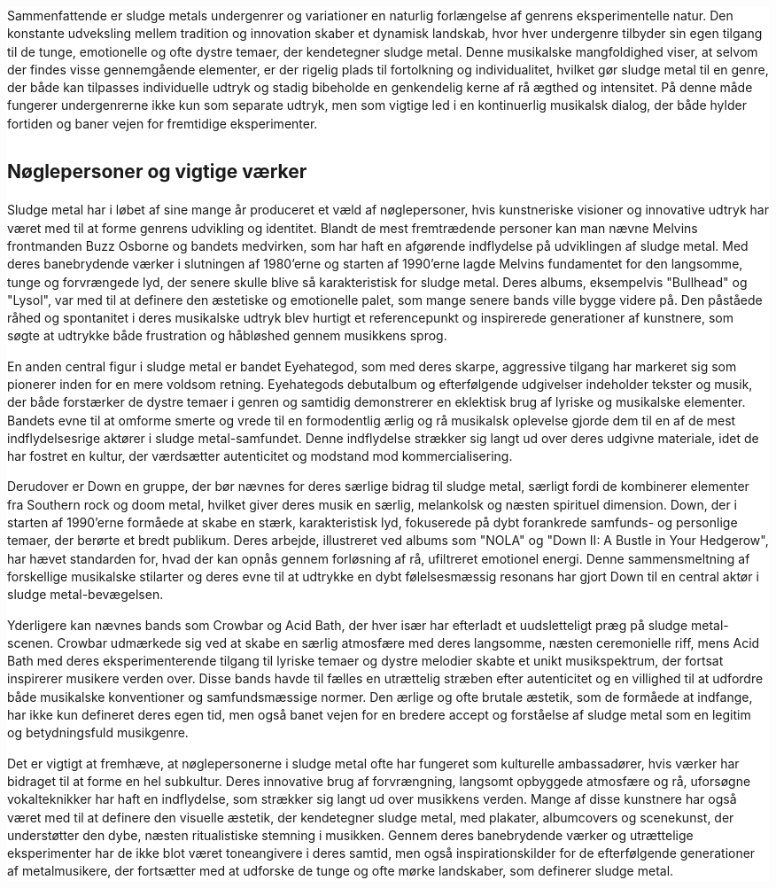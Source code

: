 Sammenfattende er sludge metals undergenrer og variationer en naturlig forlængelse af genrens eksperimentelle natur. Den konstante udveksling mellem tradition og innovation skaber et dynamisk landskab, hvor hver undergenre tilbyder sin egen tilgang til de tunge, emotionelle og ofte dystre temaer, der kendetegner sludge metal. Denne musikalske mangfoldighed viser, at selvom der findes visse gennemgående elementer, er der rigelig plads til fortolkning og individualitet, hvilket gør sludge metal til en genre, der både kan tilpasses individuelle udtryk og stadig bibeholde en genkendelig kerne af rå ægthed og intensitet. På denne måde fungerer undergenrerne ikke kun som separate udtryk, men som vigtige led i en kontinuerlig musikalsk dialog, der både hylder fortiden og baner vejen for fremtidige eksperimenter.


## Nøglepersoner og vigtige værker

Sludge metal har i løbet af sine mange år produceret et væld af nøglepersoner, hvis kunstneriske visioner og innovative udtryk har været med til at forme genrens udvikling og identitet. Blandt de mest fremtrædende personer kan man nævne Melvins frontmanden Buzz Osborne og bandets medvirken, som har haft en afgørende indflydelse på udviklingen af sludge metal. Med deres banebrydende værker i slutningen af 1980’erne og starten af 1990’erne lagde Melvins fundamentet for den langsomme, tunge og forvrængede lyd, der senere skulle blive så karakteristisk for sludge metal. Deres albums, eksempelvis "Bullhead" og "Lysol", var med til at definere den æstetiske og emotionelle palet, som mange senere bands ville bygge videre på. Den påståede råhed og spontanitet i deres musikalske udtryk blev hurtigt et referencepunkt og inspirerede generationer af kunstnere, som søgte at udtrykke både frustration og håbløshed gennem musikkens sprog.  

En anden central figur i sludge metal er bandet Eyehategod, som med deres skarpe, aggressive tilgang har markeret sig som pionerer inden for en mere voldsom retning. Eyehategods debutalbum og efterfølgende udgivelser indeholder tekster og musik, der både forstærker de dystre temaer i genren og samtidig demonstrerer en eklektisk brug af lyriske og musikalske elementer. Bandets evne til at omforme smerte og vrede til en formodentlig ærlig og rå musikalsk oplevelse gjorde dem til en af de mest indflydelsesrige aktører i sludge metal-samfundet. Denne indflydelse strækker sig langt ud over deres udgivne materiale, idet de har fostret en kultur, der værdsætter autenticitet og modstand mod kommercialisering.  

Derudover er Down en gruppe, der bør nævnes for deres særlige bidrag til sludge metal, særligt fordi de kombinerer elementer fra Southern rock og doom metal, hvilket giver deres musik en særlig, melankolsk og næsten spirituel dimension. Down, der i starten af 1990’erne formåede at skabe en stærk, karakteristisk lyd, fokuserede på dybt forankrede samfunds- og personlige temaer, der berørte et bredt publikum. Deres arbejde, illustreret ved albums som "NOLA" og "Down II: A Bustle in Your Hedgerow", har hævet standarden for, hvad der kan opnås gennem forløsning af rå, ufiltreret emotionel energi. Denne sammensmeltning af forskellige musikalske stilarter og deres evne til at udtrykke en dybt følelsesmæssig resonans har gjort Down til en central aktør i sludge metal-bevægelsen.  

Yderligere kan nævnes bands som Crowbar og Acid Bath, der hver især har efterladt et uudsletteligt præg på sludge metal-scenen. Crowbar udmærkede sig ved at skabe en særlig atmosfære med deres langsomme, næsten ceremonielle riff, mens Acid Bath med deres eksperimenterende tilgang til lyriske temaer og dystre melodier skabte et unikt musikspektrum, der fortsat inspirerer musikere verden over. Disse bands havde til fælles en utrættelig stræben efter autenticitet og en villighed til at udfordre både musikalske konventioner og samfundsmæssige normer. Den ærlige og ofte brutale æstetik, som de formåede at indfange, har ikke kun defineret deres egen tid, men også banet vejen for en bredere accept og forståelse af sludge metal som en legitim og betydningsfuld musikgenre.  

Det er vigtigt at fremhæve, at nøglepersonerne i sludge metal ofte har fungeret som kulturelle ambassadører, hvis værker har bidraget til at forme en hel subkultur. Deres innovative brug af forvrængning, langsomt opbyggede atmosfære og rå, uforsøgne vokalteknikker har haft en indflydelse, som strækker sig langt ud over musikkens verden. Mange af disse kunstnere har også været med til at definere den visuelle æstetik, der kendetegner sludge metal, med plakater, albumcovers og scenekunst, der understøtter den dybe, næsten ritualistiske stemning i musikken. Gennem deres banebrydende værker og utrættelige eksperimenter har de ikke blot været toneangivere i deres samtid, men også inspirationskilder for de efterfølgende generationer af metalmusikere, der fortsætter med at udforske de tunge og ofte mørke landskaber, som definerer sludge metal.  
